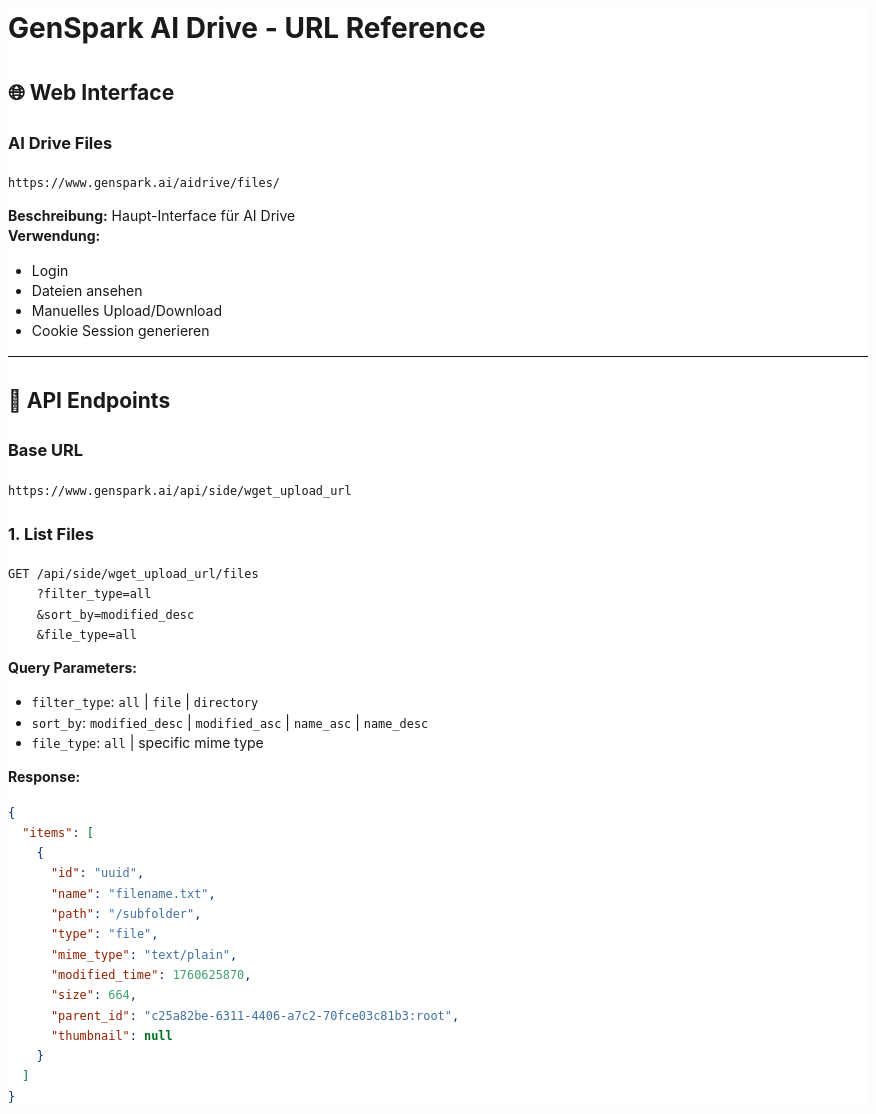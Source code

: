 # GenSpark AI Drive - URL Reference

## 🌐 Web Interface

### AI Drive Files
```
https://www.genspark.ai/aidrive/files/
```
**Beschreibung:** Haupt-Interface für AI Drive  
**Verwendung:** 
- Login
- Dateien ansehen
- Manuelles Upload/Download
- Cookie Session generieren

---

## 🔌 API Endpoints

### Base URL
```
https://www.genspark.ai/api/side/wget_upload_url
```

### 1. List Files
```
GET /api/side/wget_upload_url/files
    ?filter_type=all
    &sort_by=modified_desc
    &file_type=all
```

**Query Parameters:**
- `filter_type`: `all` | `file` | `directory`
- `sort_by`: `modified_desc` | `modified_asc` | `name_asc` | `name_desc`
- `file_type`: `all` | specific mime type

**Response:**
```json
{
  "items": [
    {
      "id": "uuid",
      "name": "filename.txt",
      "path": "/subfolder",
      "type": "file",
      "mime_type": "text/plain",
      "modified_time": 1760625870,
      "size": 664,
      "parent_id": "c25a82be-6311-4406-a7c2-70fce03c81b3:root",
      "thumbnail": null
    }
  ]
}
```
